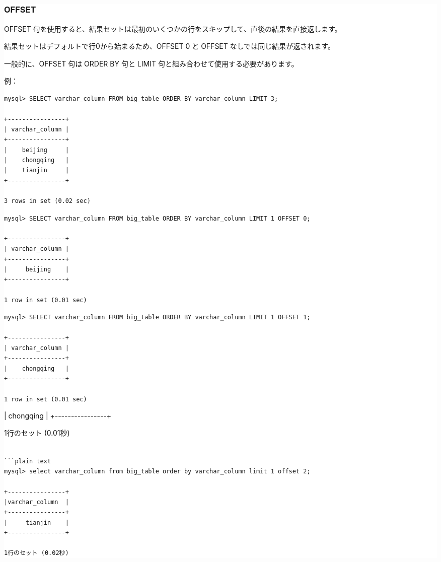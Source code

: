 ### OFFSET

OFFSET 句を使用すると、結果セットは最初のいくつかの行をスキップして、直後の結果を直接返します。

結果セットはデフォルトで行0から始まるため、OFFSET 0 と OFFSET なしでは同じ結果が返されます。

一般的に、OFFSET 句は ORDER BY 句と LIMIT 句と組み合わせて使用する必要があります。

例：

```plain text
mysql> SELECT varchar_column FROM big_table ORDER BY varchar_column LIMIT 3;

+----------------+
| varchar_column |
+----------------+
|    beijing     |
|    chongqing   |
|    tianjin     |
+----------------+

3 rows in set (0.02 sec)
```

```plain text
mysql> SELECT varchar_column FROM big_table ORDER BY varchar_column LIMIT 1 OFFSET 0;

+----------------+
| varchar_column |
+----------------+
|     beijing    |
+----------------+

1 row in set (0.01 sec)
```

```plain text
mysql> SELECT varchar_column FROM big_table ORDER BY varchar_column LIMIT 1 OFFSET 1;

+----------------+
| varchar_column |
+----------------+
|    chongqing   |
+----------------+

1 row in set (0.01 sec)
```
|    chongqing   | 
+----------------+

1行のセット (0.01秒)
```

```plain text
mysql> select varchar_column from big_table order by varchar_column limit 1 offset 2;

+----------------+
|varchar_column  |
+----------------+
|     tianjin    |     
+----------------+

1行のセット (0.02秒)
```
